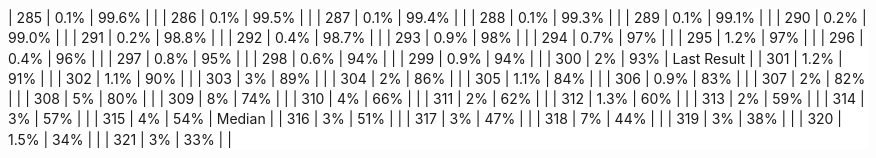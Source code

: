 | 285 | 0.1% | 99.6% |  |
| 286 | 0.1% | 99.5% |  |
| 287 | 0.1% | 99.4% |  |
| 288 | 0.1% | 99.3% |  |
| 289 | 0.1% | 99.1% |  |
| 290 | 0.2% | 99.0% |  |
| 291 | 0.2% | 98.8% |  |
| 292 | 0.4% | 98.7% |  |
| 293 | 0.9% | 98% |  |
| 294 | 0.7% | 97% |  |
| 295 | 1.2% | 97% |  |
| 296 | 0.4% | 96% |  |
| 297 | 0.8% | 95% |  |
| 298 | 0.6% | 94% |  |
| 299 | 0.9% | 94% |  |
| 300 | 2% | 93% | Last Result |
| 301 | 1.2% | 91% |  |
| 302 | 1.1% | 90% |  |
| 303 | 3% | 89% |  |
| 304 | 2% | 86% |  |
| 305 | 1.1% | 84% |  |
| 306 | 0.9% | 83% |  |
| 307 | 2% | 82% |  |
| 308 | 5% | 80% |  |
| 309 | 8% | 74% |  |
| 310 | 4% | 66% |  |
| 311 | 2% | 62% |  |
| 312 | 1.3% | 60% |  |
| 313 | 2% | 59% |  |
| 314 | 3% | 57% |  |
| 315 | 4% | 54% | Median |
| 316 | 3% | 51% |  |
| 317 | 3% | 47% |  |
| 318 | 7% | 44% |  |
| 319 | 3% | 38% |  |
| 320 | 1.5% | 34% |  |
| 321 | 3% | 33% |  |